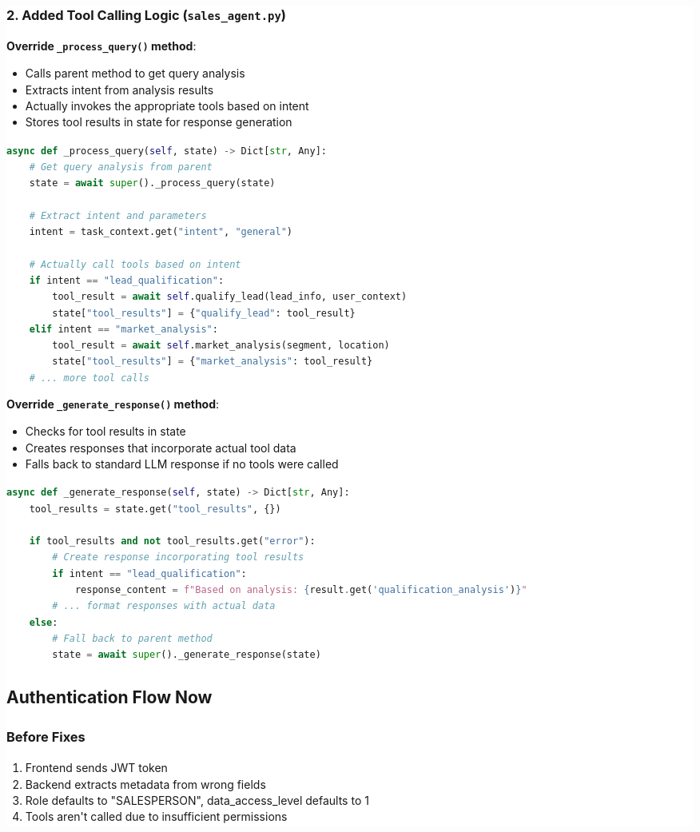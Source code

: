 ### 2. Added Tool Calling Logic (`sales_agent.py`)

**Override `_process_query()` method**:
- Calls parent method to get query analysis
- Extracts intent from analysis results
- Actually invokes the appropriate tools based on intent
- Stores tool results in state for response generation

```python
async def _process_query(self, state) -> Dict[str, Any]:
    # Get query analysis from parent
    state = await super()._process_query(state)
    
    # Extract intent and parameters
    intent = task_context.get("intent", "general")
    
    # Actually call tools based on intent
    if intent == "lead_qualification":
        tool_result = await self.qualify_lead(lead_info, user_context)
        state["tool_results"] = {"qualify_lead": tool_result}
    elif intent == "market_analysis":
        tool_result = await self.market_analysis(segment, location)
        state["tool_results"] = {"market_analysis": tool_result}
    # ... more tool calls
```

**Override `_generate_response()` method**:
- Checks for tool results in state
- Creates responses that incorporate actual tool data
- Falls back to standard LLM response if no tools were called

```python
async def _generate_response(self, state) -> Dict[str, Any]:
    tool_results = state.get("tool_results", {})
    
    if tool_results and not tool_results.get("error"):
        # Create response incorporating tool results
        if intent == "lead_qualification":
            response_content = f"Based on analysis: {result.get('qualification_analysis')}"
        # ... format responses with actual data
    else:
        # Fall back to parent method
        state = await super()._generate_response(state)
```

## Authentication Flow Now

### Before Fixes
1. Frontend sends JWT token
2. Backend extracts metadata from wrong fields
3. Role defaults to "SALESPERSON", data_access_level defaults to 1
4. Tools aren't called due to insufficient permissions
